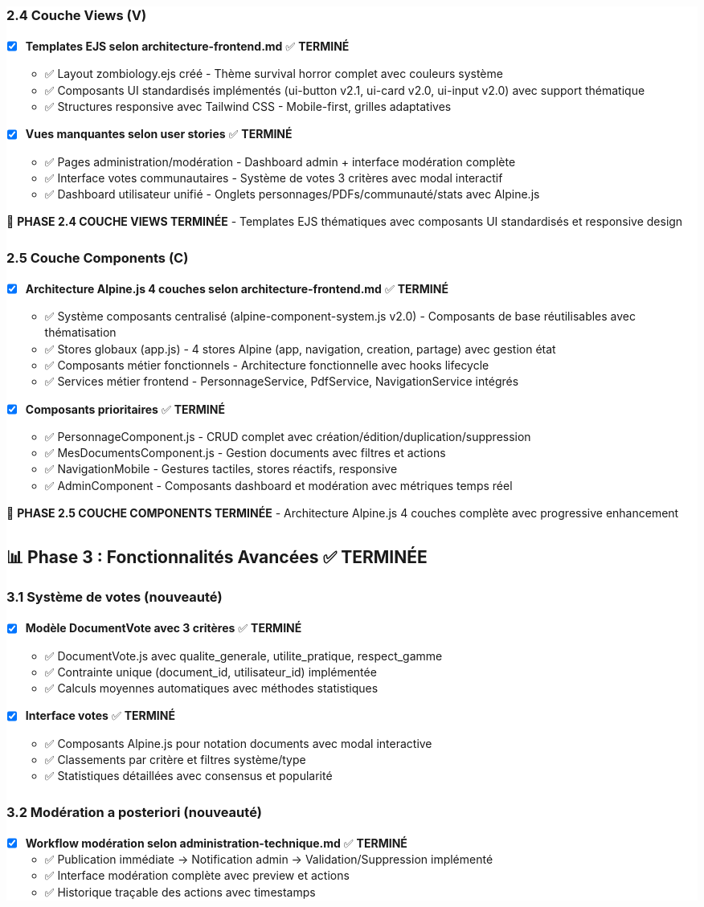 ### 2.4 Couche Views (V)
- [x] **Templates EJS selon architecture-frontend.md** ✅ **TERMINÉ**
  - ✅ Layout zombiology.ejs créé - Thème survival horror complet avec couleurs système
  - ✅ Composants UI standardisés implémentés (ui-button v2.1, ui-card v2.0, ui-input v2.0) avec support thématique
  - ✅ Structures responsive avec Tailwind CSS - Mobile-first, grilles adaptatives

- [x] **Vues manquantes selon user stories** ✅ **TERMINÉ**
  - ✅ Pages administration/modération - Dashboard admin + interface modération complète
  - ✅ Interface votes communautaires - Système de votes 3 critères avec modal interactif
  - ✅ Dashboard utilisateur unifié - Onglets personnages/PDFs/communauté/stats avec Alpine.js

🎉 **PHASE 2.4 COUCHE VIEWS TERMINÉE** - Templates EJS thématiques avec composants UI standardisés et responsive design

### 2.5 Couche Components (C)
- [x] **Architecture Alpine.js 4 couches selon architecture-frontend.md** ✅ **TERMINÉ**
  - ✅ Système composants centralisé (alpine-component-system.js v2.0) - Composants de base réutilisables avec thématisation
  - ✅ Stores globaux (app.js) - 4 stores Alpine (app, navigation, creation, partage) avec gestion état
  - ✅ Composants métier fonctionnels - Architecture fonctionnelle avec hooks lifecycle
  - ✅ Services métier frontend - PersonnageService, PdfService, NavigationService intégrés

- [x] **Composants prioritaires** ✅ **TERMINÉ**
  - ✅ PersonnageComponent.js - CRUD complet avec création/édition/duplication/suppression
  - ✅ MesDocumentsComponent.js - Gestion documents avec filtres et actions
  - ✅ NavigationMobile - Gestures tactiles, stores réactifs, responsive
  - ✅ AdminComponent - Composants dashboard et modération avec métriques temps réel

🎉 **PHASE 2.5 COUCHE COMPONENTS TERMINÉE** - Architecture Alpine.js 4 couches complète avec progressive enhancement

## 📊 Phase 3 : Fonctionnalités Avancées ✅ **TERMINÉE**

### 3.1 Système de votes (nouveauté)
- [x] **Modèle DocumentVote avec 3 critères** ✅ **TERMINÉ**
  - ✅ DocumentVote.js avec qualite_generale, utilite_pratique, respect_gamme
  - ✅ Contrainte unique (document_id, utilisateur_id) implémentée
  - ✅ Calculs moyennes automatiques avec méthodes statistiques

- [x] **Interface votes** ✅ **TERMINÉ**
  - ✅ Composants Alpine.js pour notation documents avec modal interactive
  - ✅ Classements par critère et filtres système/type
  - ✅ Statistiques détaillées avec consensus et popularité

### 3.2 Modération a posteriori (nouveauté)
- [x] **Workflow modération selon administration-technique.md** ✅ **TERMINÉ**
  - ✅ Publication immédiate → Notification admin → Validation/Suppression implémenté
  - ✅ Interface modération complète avec preview et actions
  - ✅ Historique traçable des actions avec timestamps

